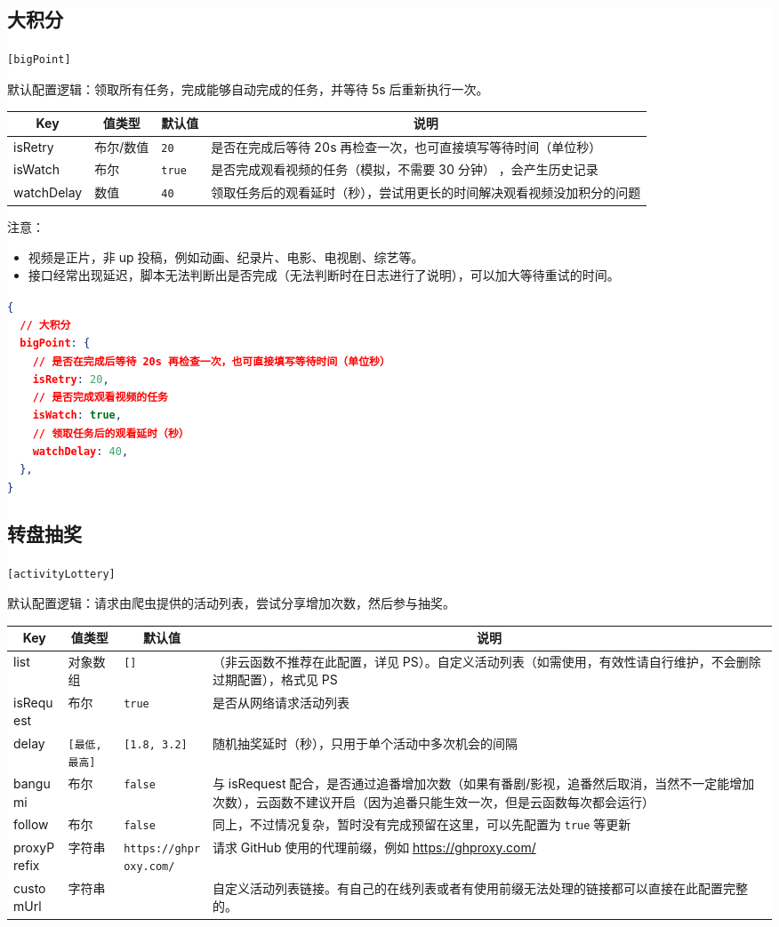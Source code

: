 ## 大积分

`[bigPoint]`

默认配置逻辑：领取所有任务，完成能够自动完成的任务，并等待 5s 后重新执行一次。

| Key        | 值类型    | 默认值 | 说明                                                         |
| ---------- | --------- | ------ | ------------------------------------------------------------ |
| isRetry    | 布尔/数值 | `20`   | 是否在完成后等待 20s 再检查一次，也可直接填写等待时间（单位秒） |
| isWatch    | 布尔      | `true` | 是否完成观看视频的任务（模拟，不需要 30 分钟） ，会产生历史记录 |
| watchDelay | 数值      | `40`   | 领取任务后的观看延时（秒），尝试用更长的时间解决观看视频没加积分的问题 |

注意：

- 视频是正片，非 up 投稿，例如动画、纪录片、电影、电视剧、综艺等。
- 接口经常出现延迟，脚本无法判断出是否完成（无法判断时在日志进行了说明），可以加大等待重试的时间。

```json
{
  // 大积分
  bigPoint: {
    // 是否在完成后等待 20s 再检查一次，也可直接填写等待时间（单位秒）
    isRetry: 20,
    // 是否完成观看视频的任务
    isWatch: true,
    // 领取任务后的观看延时（秒）
    watchDelay: 40,
  },
}
```

## 转盘抽奖

`[activityLottery]`

默认配置逻辑：请求由爬虫提供的活动列表，尝试分享增加次数，然后参与抽奖。

| Key         | 值类型         | 默认值                 | 说明                                                         |
| ----------- | -------------- | ---------------------- | ------------------------------------------------------------ |
| list        | 对象数组       | `[]`                   | （非云函数不推荐在此配置，详见 PS）。自定义活动列表（如需使用，有效性请自行维护，不会删除过期配置），格式见 PS |
| isRequest   | 布尔           | `true`                 | 是否从网络请求活动列表                                       |
| delay       | `[最低, 最高]` | `[1.8, 3.2]`           | 随机抽奖延时（秒），只用于单个活动中多次机会的间隔           |
| bangumi     | 布尔           | `false`                | 与 isRequest 配合，是否通过追番增加次数（如果有番剧/影视，追番然后取消，当然不一定能增加次数），云函数不建议开启（因为追番只能生效一次，但是云函数每次都会运行） |
| follow      | 布尔           | `false`                | 同上，不过情况复杂，暂时没有完成预留在这里，可以先配置为 `true` 等更新 |
| proxyPrefix | 字符串         | `https://ghproxy.com/` | 请求 GitHub 使用的代理前缀，例如 https://ghproxy.com/        |
| customUrl   | 字符串         |                        | 自定义活动列表链接。有自己的在线列表或者有使用前缀无法处理的链接都可以直接在此配置完整的。 |
